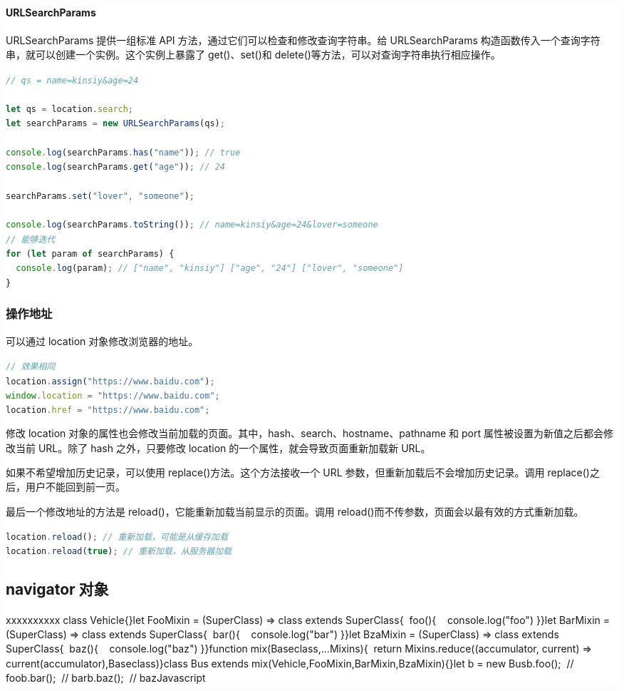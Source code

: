 #### URLSearchParams

URLSearchParams 提供一组标准 API 方法，通过它们可以检查和修改查询字符串。给 URLSearchParams 构造函数传入一个查询字符串，就可以创建一个实例。这个实例上暴露了 get()、set()和 delete()等方法，可以对查询字符串执行相应操作。

```javascript
// qs = name=kinsiy&age=24

let qs = location.search;
let searchParams = new URLSearchParams(qs);

console.log(searchParams.has("name")); // true
console.log(searchParams.get("age")); // 24

searchParams.set("lover", "someone");

console.log(searchParams.toString()); // name=kinsiy&age=24&lover=someone
// 能够迭代
for (let param of searchParams) {
  console.log(param); // ["name", "kinsiy"] ["age", "24"] ["lover", "someone"]
}
```

### 操作地址

可以通过 location 对象修改浏览器的地址。

```javascript
// 效果相同
location.assign("https://www.baidu.com");
window.location = "https://www.baidu.com";
location.href = "https://www.baidu.com";
```

修改 location 对象的属性也会修改当前加载的页面。其中，hash、search、hostname、pathname 和 port 属性被设置为新值之后都会修改当前 URL。除了 hash 之外，只要修改 location 的一个属性，就会导致页面重新加载新 URL。

如果不希望增加历史记录，可以使用 replace()方法。这个方法接收一个 URL 参数，但重新加载后不会增加历史记录。调用 replace()之后，用户不能回到前一页。

最后一个修改地址的方法是 reload()，它能重新加载当前显示的页面。调用 reload()而不传参数，页面会以最有效的方式重新加载。

```javascript
location.reload(); // 重新加载，可能是从缓存加载
location.reload(true); // 重新加载，从服务器加载
```

## navigator 对象

xxxxxxxxxx class Vehicle{}​let FooMixin = (SuperClass) => class extends SuperClass{  foo(){    console.log("foo")  }}​let BarMixin = (SuperClass) => class extends SuperClass{  bar(){    console.log("bar")  }}​let BzaMixin = (SuperClass) => class extends SuperClass{  baz(){    console.log("baz")  }}​function mix(Baseclass,...Mixins){  return Mixins.reduce((accumulator, current) => current(accumulator),Baseclass)}​class Bus extends mix(Vehicle,FooMixin,BarMixin,BzaMixin){}​let b = new Busb.foo();  // foob.bar();  // barb.baz();  // bazJavascript
